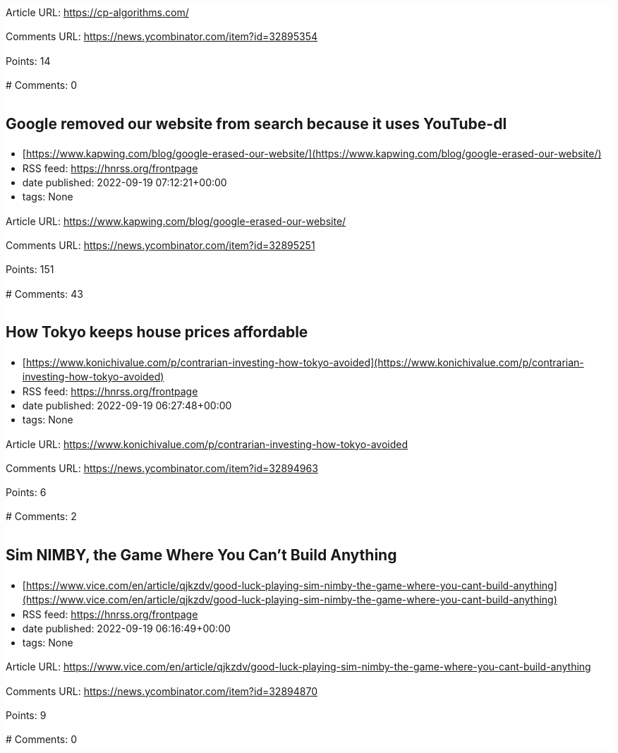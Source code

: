 <p>Article URL: <a href="https://cp-algorithms.com/">https://cp-algorithms.com/</a></p>
<p>Comments URL: <a href="https://news.ycombinator.com/item?id=32895354">https://news.ycombinator.com/item?id=32895354</a></p>
<p>Points: 14</p>
<p># Comments: 0</p>

## Google removed our website from search because it uses YouTube-dl
 - [https://www.kapwing.com/blog/google-erased-our-website/](https://www.kapwing.com/blog/google-erased-our-website/)
 - RSS feed: https://hnrss.org/frontpage
 - date published: 2022-09-19 07:12:21+00:00
 - tags: None

<p>Article URL: <a href="https://www.kapwing.com/blog/google-erased-our-website/">https://www.kapwing.com/blog/google-erased-our-website/</a></p>
<p>Comments URL: <a href="https://news.ycombinator.com/item?id=32895251">https://news.ycombinator.com/item?id=32895251</a></p>
<p>Points: 151</p>
<p># Comments: 43</p>

## How Tokyo keeps house prices affordable
 - [https://www.konichivalue.com/p/contrarian-investing-how-tokyo-avoided](https://www.konichivalue.com/p/contrarian-investing-how-tokyo-avoided)
 - RSS feed: https://hnrss.org/frontpage
 - date published: 2022-09-19 06:27:48+00:00
 - tags: None

<p>Article URL: <a href="https://www.konichivalue.com/p/contrarian-investing-how-tokyo-avoided">https://www.konichivalue.com/p/contrarian-investing-how-tokyo-avoided</a></p>
<p>Comments URL: <a href="https://news.ycombinator.com/item?id=32894963">https://news.ycombinator.com/item?id=32894963</a></p>
<p>Points: 6</p>
<p># Comments: 2</p>

## Sim NIMBY, the Game Where You Can’t Build Anything
 - [https://www.vice.com/en/article/qjkzdv/good-luck-playing-sim-nimby-the-game-where-you-cant-build-anything](https://www.vice.com/en/article/qjkzdv/good-luck-playing-sim-nimby-the-game-where-you-cant-build-anything)
 - RSS feed: https://hnrss.org/frontpage
 - date published: 2022-09-19 06:16:49+00:00
 - tags: None

<p>Article URL: <a href="https://www.vice.com/en/article/qjkzdv/good-luck-playing-sim-nimby-the-game-where-you-cant-build-anything">https://www.vice.com/en/article/qjkzdv/good-luck-playing-sim-nimby-the-game-where-you-cant-build-anything</a></p>
<p>Comments URL: <a href="https://news.ycombinator.com/item?id=32894870">https://news.ycombinator.com/item?id=32894870</a></p>
<p>Points: 9</p>
<p># Comments: 0</p>
